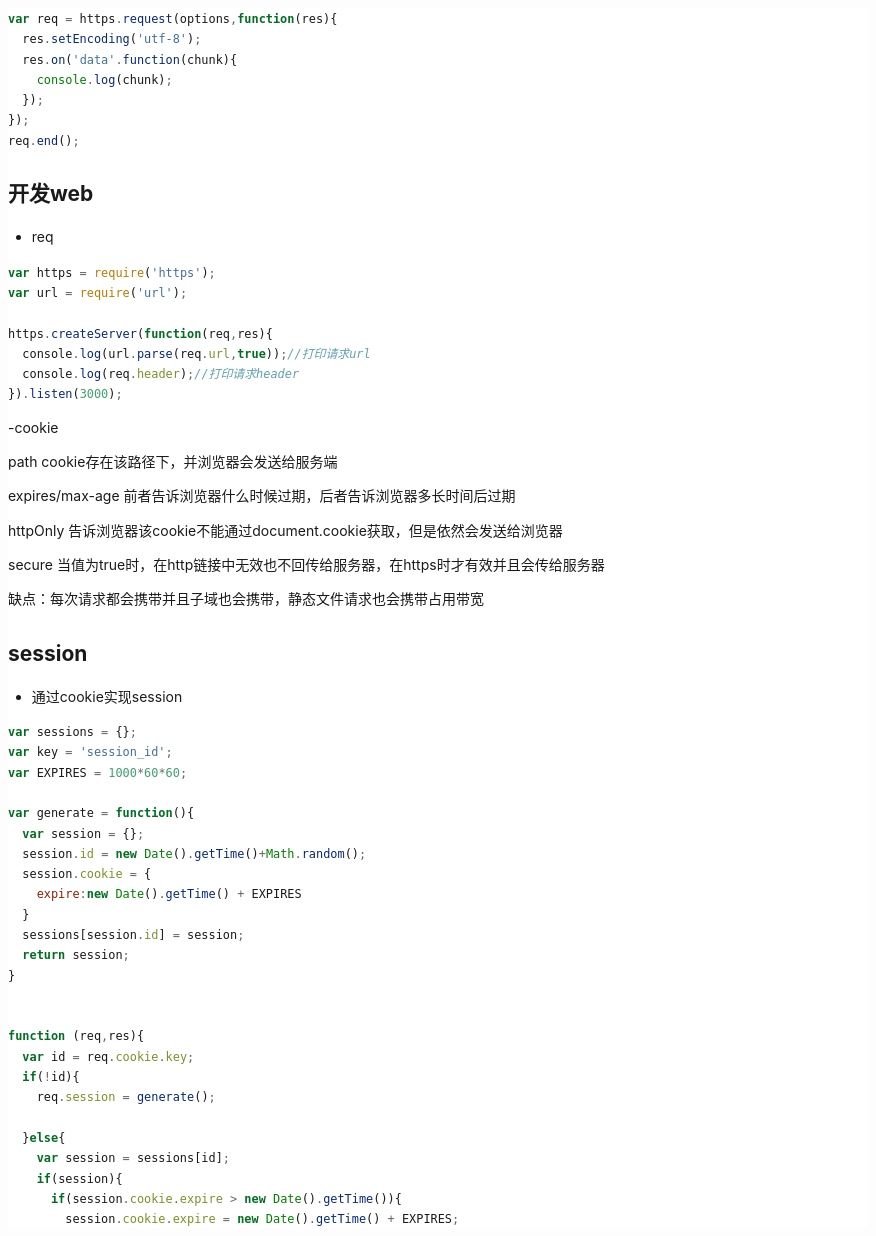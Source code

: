 ```javascript
var req = https.request(options,function(res){
  res.setEncoding('utf-8');
  res.on('data'.function(chunk){
    console.log(chunk);
  });
});
req.end();
```

## 开发web
- req

```javascript
var https = require('https');
var url = require('url');

https.createServer(function(req,res){
  console.log(url.parse(req.url,true));//打印请求url
  console.log(req.header);//打印请求header
}).listen(3000);

```

-cookie

path cookie存在该路径下，并浏览器会发送给服务端


expires/max-age 前者告诉浏览器什么时候过期，后者告诉浏览器多长时间后过期


httpOnly 告诉浏览器该cookie不能通过document.cookie获取，但是依然会发送给浏览器


secure 当值为true时，在http链接中无效也不回传给服务器，在https时才有效并且会传给服务器

缺点：每次请求都会携带并且子域也会携带，静态文件请求也会携带占用带宽

## session

- 通过cookie实现session
```javascript
var sessions = {};
var key = 'session_id';
var EXPIRES = 1000*60*60;

var generate = function(){
  var session = {};
  session.id = new Date().getTime()+Math.random();
  session.cookie = {
    expire:new Date().getTime() + EXPIRES
  }
  sessions[session.id] = session;
  return session;
}


function (req,res){
  var id = req.cookie.key;
  if(!id){
    req.session = generate();
    
  }else{
    var session = sessions[id];
    if(session){
      if(session.cookie.expire > new Date().getTime()){
        session.cookie.expire = new Date().getTime() + EXPIRES;
```